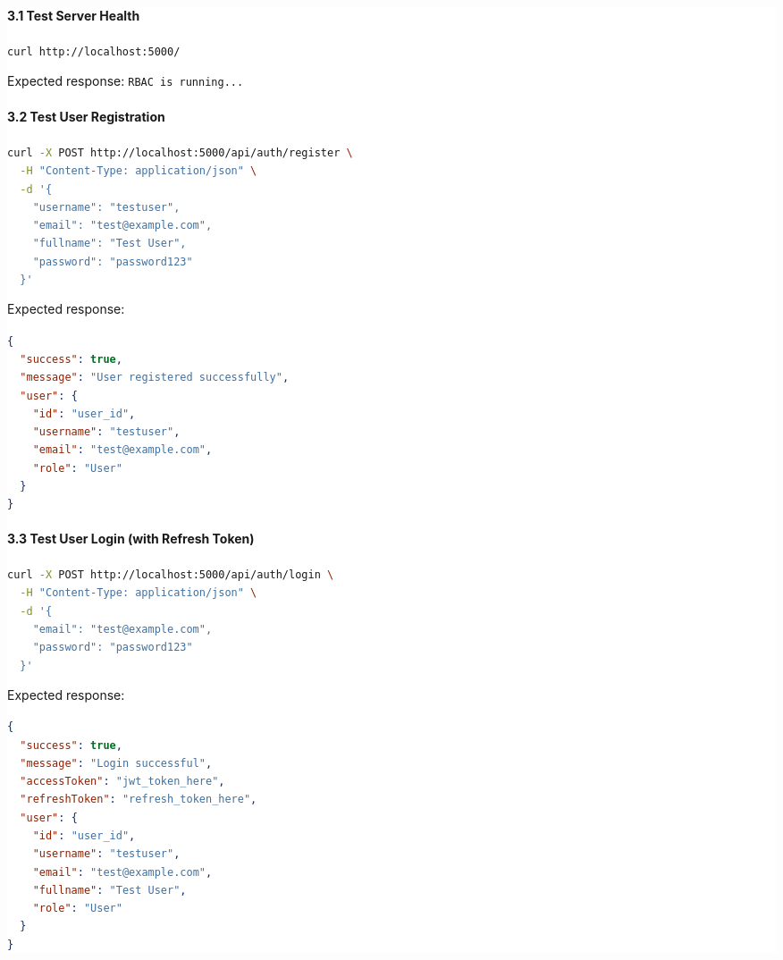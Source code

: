 #### 3.1 Test Server Health
```bash
curl http://localhost:5000/
```
Expected response: `RBAC is running...`

#### 3.2 Test User Registration
```bash
curl -X POST http://localhost:5000/api/auth/register \
  -H "Content-Type: application/json" \
  -d '{
    "username": "testuser",
    "email": "test@example.com",
    "fullname": "Test User",
    "password": "password123"
  }'
```

Expected response:
```json
{
  "success": true,
  "message": "User registered successfully",
  "user": {
    "id": "user_id",
    "username": "testuser",
    "email": "test@example.com",
    "role": "User"
  }
}
```

#### 3.3 Test User Login (with Refresh Token)
```bash
curl -X POST http://localhost:5000/api/auth/login \
  -H "Content-Type: application/json" \
  -d '{
    "email": "test@example.com",
    "password": "password123"
  }'
```

Expected response:
```json
{
  "success": true,
  "message": "Login successful",
  "accessToken": "jwt_token_here",
  "refreshToken": "refresh_token_here",
  "user": {
    "id": "user_id",
    "username": "testuser",
    "email": "test@example.com",
    "fullname": "Test User",
    "role": "User"
  }
}
```
